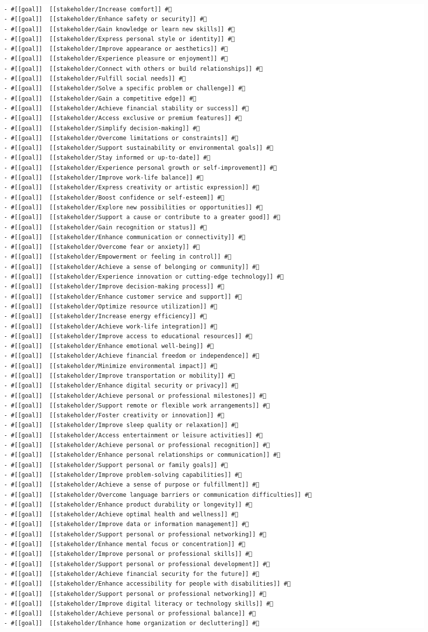 ```- #[[goal]]  [[founder/Financial independence and wealth accumulation]] #🔖
- #[[goal]]  [[stakeholder/Increase comfort]] #🔖
- #[[goal]]  [[stakeholder/Enhance safety or security]] #🔖
- #[[goal]]  [[stakeholder/Gain knowledge or learn new skills]] #🔖
- #[[goal]]  [[stakeholder/Express personal style or identity]] #🔖
- #[[goal]]  [[stakeholder/Improve appearance or aesthetics]] #🔖
- #[[goal]]  [[stakeholder/Experience pleasure or enjoyment]] #🔖
- #[[goal]]  [[stakeholder/Connect with others or build relationships]] #🔖
- #[[goal]]  [[stakeholder/Fulfill social needs]] #🔖
- #[[goal]]  [[stakeholder/Solve a specific problem or challenge]] #🔖
- #[[goal]]  [[stakeholder/Gain a competitive edge]] #🔖
- #[[goal]]  [[stakeholder/Achieve financial stability or success]] #🔖
- #[[goal]]  [[stakeholder/Access exclusive or premium features]] #🔖
- #[[goal]]  [[stakeholder/Simplify decision-making]] #🔖
- #[[goal]]  [[stakeholder/Overcome limitations or constraints]] #🔖
- #[[goal]]  [[stakeholder/Support sustainability or environmental goals]] #🔖
- #[[goal]]  [[stakeholder/Stay informed or up-to-date]] #🔖
- #[[goal]]  [[stakeholder/Experience personal growth or self-improvement]] #🔖
- #[[goal]]  [[stakeholder/Improve work-life balance]] #🔖
- #[[goal]]  [[stakeholder/Express creativity or artistic expression]] #🔖
- #[[goal]]  [[stakeholder/Boost confidence or self-esteem]] #🔖
- #[[goal]]  [[stakeholder/Explore new possibilities or opportunities]] #🔖
- #[[goal]]  [[stakeholder/Support a cause or contribute to a greater good]] #🔖
- #[[goal]]  [[stakeholder/Gain recognition or status]] #🔖
- #[[goal]]  [[stakeholder/Enhance communication or connectivity]] #🔖
- #[[goal]]  [[stakeholder/Overcome fear or anxiety]] #🔖
- #[[goal]]  [[stakeholder/Empowerment or feeling in control]] #🔖
- #[[goal]]  [[stakeholder/Achieve a sense of belonging or community]] #🔖
- #[[goal]]  [[stakeholder/Experience innovation or cutting-edge technology]] #🔖
- #[[goal]]  [[stakeholder/Improve decision-making process]] #🔖
- #[[goal]]  [[stakeholder/Enhance customer service and support]] #🔖
- #[[goal]]  [[stakeholder/Optimize resource utilization]] #🔖
- #[[goal]]  [[stakeholder/Increase energy efficiency]] #🔖
- #[[goal]]  [[stakeholder/Achieve work-life integration]] #🔖
- #[[goal]]  [[stakeholder/Improve access to educational resources]] #🔖
- #[[goal]]  [[stakeholder/Enhance emotional well-being]] #🔖
- #[[goal]]  [[stakeholder/Achieve financial freedom or independence]] #🔖
- #[[goal]]  [[stakeholder/Minimize environmental impact]] #🔖
- #[[goal]]  [[stakeholder/Improve transportation or mobility]] #🔖
- #[[goal]]  [[stakeholder/Enhance digital security or privacy]] #🔖
- #[[goal]]  [[stakeholder/Achieve personal or professional milestones]] #🔖
- #[[goal]]  [[stakeholder/Support remote or flexible work arrangements]] #🔖
- #[[goal]]  [[stakeholder/Foster creativity or innovation]] #🔖
- #[[goal]]  [[stakeholder/Improve sleep quality or relaxation]] #🔖
- #[[goal]]  [[stakeholder/Access entertainment or leisure activities]] #🔖
- #[[goal]]  [[stakeholder/Achieve personal or professional recognition]] #🔖
- #[[goal]]  [[stakeholder/Enhance personal relationships or communication]] #🔖
- #[[goal]]  [[stakeholder/Support personal or family goals]] #🔖
- #[[goal]]  [[stakeholder/Improve problem-solving capabilities]] #🔖
- #[[goal]]  [[stakeholder/Achieve a sense of purpose or fulfillment]] #🔖
- #[[goal]]  [[stakeholder/Overcome language barriers or communication difficulties]] #🔖
- #[[goal]]  [[stakeholder/Enhance product durability or longevity]] #🔖
- #[[goal]]  [[stakeholder/Achieve optimal health and wellness]] #🔖
- #[[goal]]  [[stakeholder/Improve data or information management]] #🔖
- #[[goal]]  [[stakeholder/Support personal or professional networking]] #🔖
- #[[goal]]  [[stakeholder/Enhance mental focus or concentration]] #🔖
- #[[goal]]  [[stakeholder/Improve personal or professional skills]] #🔖
- #[[goal]]  [[stakeholder/Support personal or professional development]] #🔖
- #[[goal]]  [[stakeholder/Achieve financial security for the future]] #🔖
- #[[goal]]  [[stakeholder/Enhance accessibility for people with disabilities]] #🔖
- #[[goal]]  [[stakeholder/Support personal or professional networking]] #🔖
- #[[goal]]  [[stakeholder/Improve digital literacy or technology skills]] #🔖
- #[[goal]]  [[stakeholder/Achieve personal or professional balance]] #🔖
- #[[goal]]  [[stakeholder/Enhance home organization or decluttering]] #🔖
```